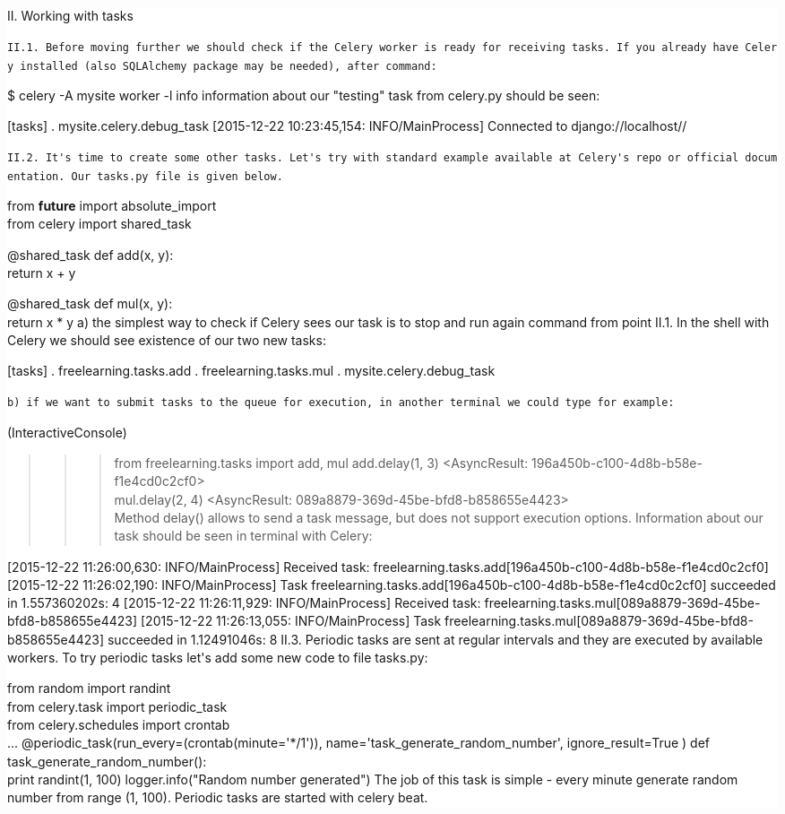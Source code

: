 II. Working with tasks

    II.1. Before moving further we should check if the Celery worker is ready for receiving tasks. If you already have Celery installed (also SQLAlchemy package may be needed), after command:
$ celery -A mysite worker -l info information about our "testing" task from celery.py should be seen:

[tasks]
  . mysite.celery.debug_task
[2015-12-22 10:23:45,154: INFO/MainProcess] Connected to django://localhost//

    II.2. It's time to create some other tasks. Let's try with standard example available at Celery's repo or official documentation. Our tasks.py file is given below.

from __future__ import absolute_import  
from celery import shared_task

@shared_task
def add(x, y):  
    return x + y

@shared_task
def mul(x, y):  
    return x * y
    a) the simplest way to check if Celery sees our task is to stop and run again command from point II.1. In the shell with Celery we should see existence of our two new tasks:

[tasks]
  . freelearning.tasks.add
  . freelearning.tasks.mul
  . mysite.celery.debug_task

    b) if we want to submit tasks to the queue for execution, in another terminal we could type for example:

(InteractiveConsole)
>>> from freelearning.tasks import add, mul
>>> add.delay(1, 3)
<AsyncResult: 196a450b-c100-4d8b-b58e-f1e4cd0c2cf0>  
>>> mul.delay(2, 4)
<AsyncResult: 089a8879-369d-45be-bfd8-b858655e4423>  
Method delay() allows to send a task message, but does not support execution options. Information about our task should be seen in terminal with Celery:

[2015-12-22 11:26:00,630: INFO/MainProcess] Received task: freelearning.tasks.add[196a450b-c100-4d8b-b58e-f1e4cd0c2cf0]
[2015-12-22 11:26:02,190: INFO/MainProcess] Task freelearning.tasks.add[196a450b-c100-4d8b-b58e-f1e4cd0c2cf0] succeeded in 1.557360202s: 4
[2015-12-22 11:26:11,929: INFO/MainProcess] Received task: freelearning.tasks.mul[089a8879-369d-45be-bfd8-b858655e4423]
[2015-12-22 11:26:13,055: INFO/MainProcess] Task freelearning.tasks.mul[089a8879-369d-45be-bfd8-b858655e4423] succeeded in 1.12491046s: 8
    II.3. Periodic tasks are sent at regular intervals and they are executed by available workers. To try periodic tasks let's add some new code to file tasks.py:

from random import randint  
from celery.task import periodic_task  
from celery.schedules import crontab  
...
@periodic_task(run_every=(crontab(minute='*/1')),
               name='task_generate_random_number',
               ignore_result=True
               )
def task_generate_random_number():  
    print randint(1, 100)
    logger.info("Random number generated")
The job of this task is simple - every minute generate random number from range (1, 100). Periodic tasks are started with celery beat.
